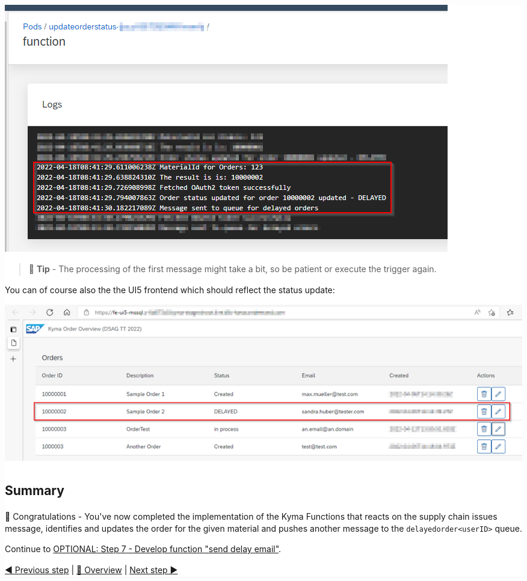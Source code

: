 ![Kyma Function Logs of Order Processing](../pics/step6_FunctionLog.png)

> 📝 **Tip** - The processing of the first message might take a bit, so be patient or execute the trigger again.

You can of course also the the UI5 frontend which should reflect the status update:

![UI5 App changed Status of Order](../pics/step6_UI5%20result.png)

## Summary

🎉 Congratulations - You've now completed the implementation of the Kyma Functions that reacts on the supply chain issues message, identifies and updates the order for the given material and pushes another message to the `delayedorder<userID>` queue.

Continue to [OPTIONAL: Step 7 - Develop function "send delay email"](step7.md).

[◀ Previous step](step5.md) | [🔼 Overview](../README.md) | [Next step ▶](step7.md)
